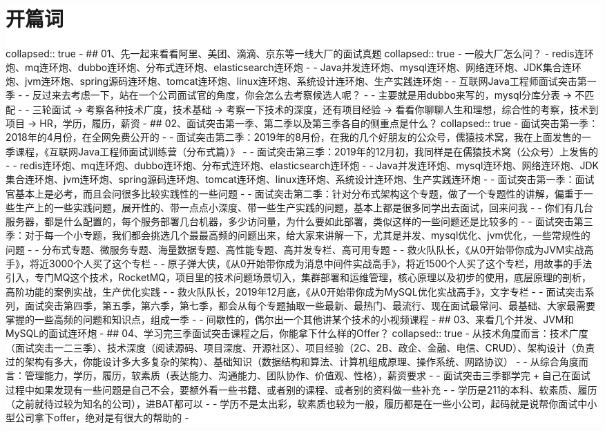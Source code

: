 # 开篇词
collapsed:: true
	- ## 01、先一起来看看阿里、美团、滴滴、京东等一线大厂的面试真题
	  collapsed:: true
		- 一般大厂怎么问？
		- redis连环炮、mq连环炮、dubbo连环炮、分布式连环炮、elasticsearch连环炮
		-
		- Java并发连环炮、mysql连环炮、网络连环炮、JDK集合连环炮、jvm连环炮、spring源码连环炮、tomcat连环炮、linux连环炮、系统设计连环炮、生产实践连环炮
		-
		- 互联网Java工程师面试突击第一季
		-
		- 反过来去考虑一下，站在一个公司面试官的角度，你会怎么去考察候选人呢？
		-
		- 主要就是用dubbo来写的，mysql分库分表 -> 不匹配
		-
		- 三轮面试 -> 考察各种技术广度，技术基础 -> 考察一下技术的深度，还有项目经验 -> 看看你聊聊人生和理想，综合性的考察，技术到项目 -> HR，学历，履历，薪资
	- ## 02、面试突击第一季、第二季以及第三季各自的侧重点是什么？
	  collapsed:: true
		- 面试突击第一季：2018年的4月份，在全网免费公开的
		-
		- 面试突击第二季：2019年的8月份，在我的几个好朋友的公众号，儒猿技术窝，我在上面发售的一季课程，《互联网Java工程师面试训练营（分布式篇）》
		-
		- 面试突击第三季：2019年的12月初，我同样是在儒猿技术窝（公众号）上发售的
		-
		- redis连环炮、mq连环炮、dubbo连环炮、分布式连环炮、elasticsearch连环炮
		-
		- Java并发连环炮、mysql连环炮、网络连环炮、JDK集合连环炮、jvm连环炮、spring源码连环炮、tomcat连环炮、linux连环炮、系统设计连环炮、生产实践连环炮
		-
		- 面试突击第一季：面试官基本上是必考，而且会问很多比较实践性的一些问题
		-
		- 面试突击第二季：针对分布式架构这个专题，做了一个专题性的讲解，偏重于一些生产上的一些实践问题，展开性的、带一点点小深度、带一些生产实践的问题，基本上都是很多同学出去面试，回来问我
		-
		- 你们有几台服务器，都是什么配置的，每个服务部署几台机器，多少访问量，为什么要如此部署，类似这样的一些问题还是比较多的
		-
		- 面试突击第三季：对于每一个小专题，我们都会挑选几个最最高频的问题出来，给大家来讲解一下，尤其是并发、mysql优化、jvm优化，一些常规性的问题
		-
		- 分布式专题、微服务专题、海量数据专题、高性能专题、高并发专栏、高可用专题
		-
		- 救火队队长，《从0开始带你成为JVM实战高手》，将近3000个人买了这个专栏
		-
		- 原子弹大侠，《从0开始带你成为消息中间件实战高手》，将近1500个人买了这个专栏，用故事的手法引入，专门MQ这个技术，RocketMQ，项目里的技术问题场景切入，集群部署和运维管理，核心原理以及初步的使用，底层原理的剖析，高阶功能的案例实战，生产优化实践
		-
		- 救火队队长，2019年12月底，《从0开始带你成为MySQL优化实战高手》，文字专栏
		-
		- 面试突击系列，面试突击第四季，第五季，第六季，第七季，都会从每个专题抽取一些最新、最热门、最流行、现在面试最常问、最基础、大家最需要掌握的一些高频的问题和知识点，组成一季
		-
		- 间歇性的，偶尔出一个其他讲某个技术的小视频课程
	- ## 03、来看几个并发、JVM和MySQL的面试连环炮
	- ## 04、学习完三季面试突击课程之后，你能拿下什么样的Offer？
	  collapsed:: true
		- 从技术角度而言：技术广度（面试突击一二三季）、技术深度（阅读源码、项目深度、开源社区）、项目经验（2C、2B、政企、金融、电信、CRUD）、架构设计（负责过的架构有多大，你能设计多大多复杂的架构）、基础知识（数据结构和算法、计算机组成原理、操作系统、网路协议）
		-
		- 从综合角度而言：管理能力，学历，履历，软素质（表达能力、沟通能力、团队协作、价值观、性格），薪资要求
		-
		- 面试突击三季都学完 + 自己在面试过程中如果发现有一些问题是自己不会，要额外看一些书籍、或者别的课程、或者别的资料做一些补充
		-
		- 学历是211的本科、软素质、履历（之前就待过较为知名的公司），进BAT都可以
		-
		- 学历不是太出彩，软素质也较为一般，履历都是在一些小公司，起码就是说帮你面试中小型公司拿下offer，绝对是有很大的帮助的
		-